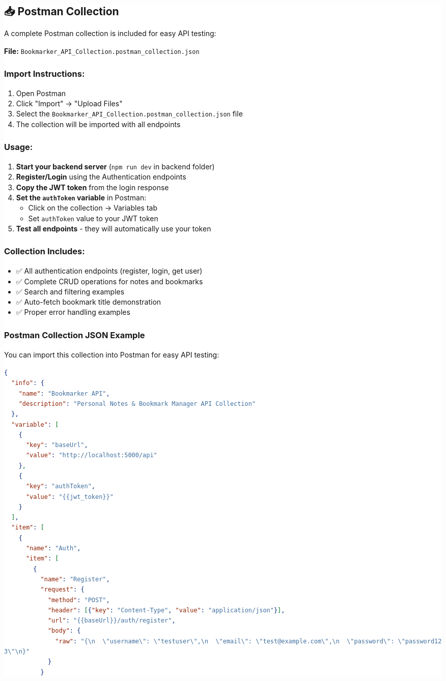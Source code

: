 ## 📥 Postman Collection

A complete Postman collection is included for easy API testing:

**File:** `Bookmarker_API_Collection.postman_collection.json`

### **Import Instructions:**
1. Open Postman
2. Click "Import" → "Upload Files"
3. Select the `Bookmarker_API_Collection.postman_collection.json` file
4. The collection will be imported with all endpoints

### **Usage:**
1. **Start your backend server** (`npm run dev` in backend folder)
2. **Register/Login** using the Authentication endpoints
3. **Copy the JWT token** from the login response
4. **Set the `authToken` variable** in Postman:
   - Click on the collection → Variables tab
   - Set `authToken` value to your JWT token
5. **Test all endpoints** - they will automatically use your token

### **Collection Includes:**
- ✅ All authentication endpoints (register, login, get user)
- ✅ Complete CRUD operations for notes and bookmarks
- ✅ Search and filtering examples
- ✅ Auto-fetch bookmark title demonstration
- ✅ Proper error handling examples

### **Postman Collection JSON Example**

You can import this collection into Postman for easy API testing:

```json
{
  "info": {
    "name": "Bookmarker API",
    "description": "Personal Notes & Bookmark Manager API Collection"
  },
  "variable": [
    {
      "key": "baseUrl",
      "value": "http://localhost:5000/api"
    },
    {
      "key": "authToken", 
      "value": "{{jwt_token}}"
    }
  ],
  "item": [
    {
      "name": "Auth",
      "item": [
        {
          "name": "Register",
          "request": {
            "method": "POST",
            "header": [{"key": "Content-Type", "value": "application/json"}],
            "url": "{{baseUrl}}/auth/register",
            "body": {
              "raw": "{\n  \"username\": \"testuser\",\n  \"email\": \"test@example.com\",\n  \"password\": \"password123\"\n}"
            }
          }
```